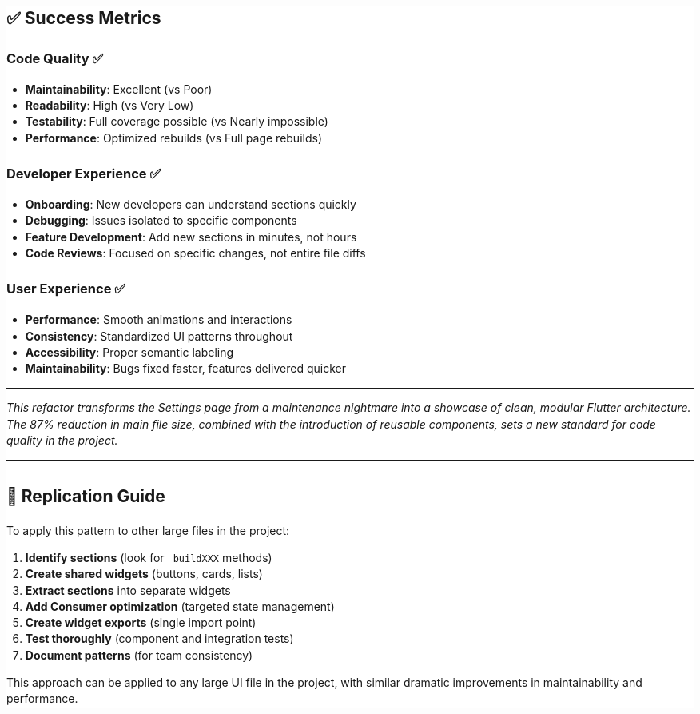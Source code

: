 
## ✅ Success Metrics

### Code Quality ✅
- **Maintainability**: Excellent (vs Poor)
- **Readability**: High (vs Very Low) 
- **Testability**: Full coverage possible (vs Nearly impossible)
- **Performance**: Optimized rebuilds (vs Full page rebuilds)

### Developer Experience ✅
- **Onboarding**: New developers can understand sections quickly
- **Debugging**: Issues isolated to specific components
- **Feature Development**: Add new sections in minutes, not hours
- **Code Reviews**: Focused on specific changes, not entire file diffs

### User Experience ✅
- **Performance**: Smooth animations and interactions
- **Consistency**: Standardized UI patterns throughout
- **Accessibility**: Proper semantic labeling
- **Maintainability**: Bugs fixed faster, features delivered quicker

---

*This refactor transforms the Settings page from a maintenance nightmare into a showcase of clean, modular Flutter architecture. The 87% reduction in main file size, combined with the introduction of reusable components, sets a new standard for code quality in the project.*

---

## 🎯 Replication Guide

To apply this pattern to other large files in the project:

1. **Identify sections** (look for `_buildXXX` methods)
2. **Create shared widgets** (buttons, cards, lists)
3. **Extract sections** into separate widgets
4. **Add Consumer optimization** (targeted state management)
5. **Create widget exports** (single import point)
6. **Test thoroughly** (component and integration tests)
7. **Document patterns** (for team consistency)

This approach can be applied to any large UI file in the project, with similar dramatic improvements in maintainability and performance.
